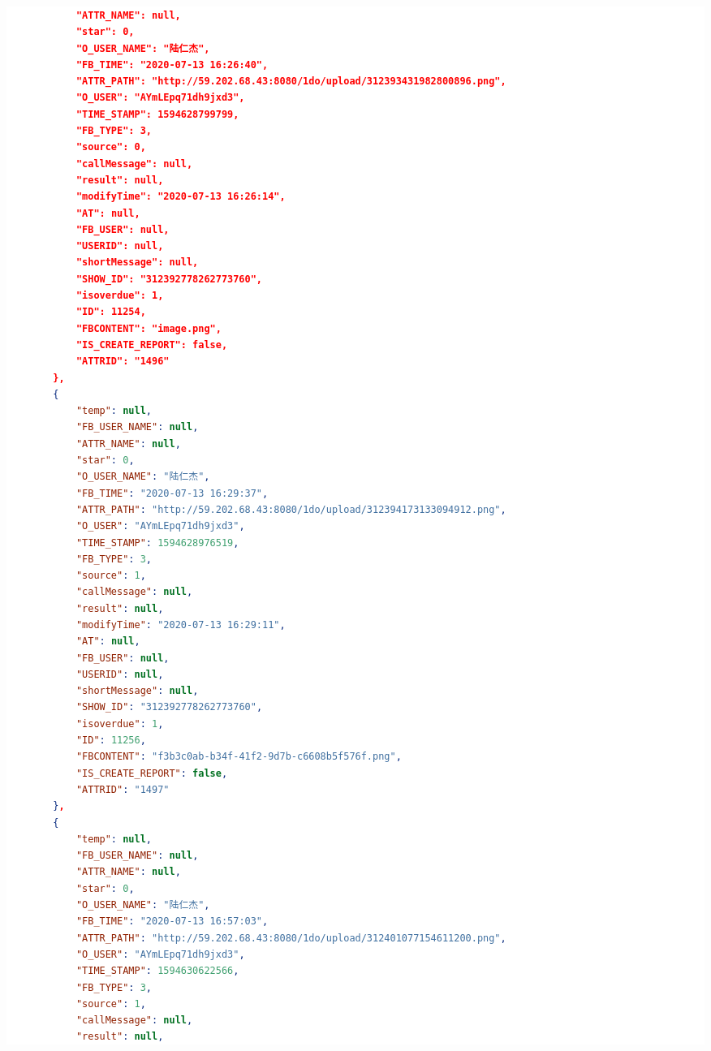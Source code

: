 ```json
            "ATTR_NAME": null,
            "star": 0,
            "O_USER_NAME": "陆仁杰",
            "FB_TIME": "2020-07-13 16:26:40",
            "ATTR_PATH": "http://59.202.68.43:8080/1do/upload/312393431982800896.png",
            "O_USER": "AYmLEpq71dh9jxd3",
            "TIME_STAMP": 1594628799799,
            "FB_TYPE": 3,
            "source": 0,
            "callMessage": null,
            "result": null,
            "modifyTime": "2020-07-13 16:26:14",
            "AT": null,
            "FB_USER": null,
            "USERID": null,
            "shortMessage": null,
            "SHOW_ID": "312392778262773760",
            "isoverdue": 1,
            "ID": 11254,
            "FBCONTENT": "image.png",
            "IS_CREATE_REPORT": false,
            "ATTRID": "1496"
        },
        {
            "temp": null,
            "FB_USER_NAME": null,
            "ATTR_NAME": null,
            "star": 0,
            "O_USER_NAME": "陆仁杰",
            "FB_TIME": "2020-07-13 16:29:37",
            "ATTR_PATH": "http://59.202.68.43:8080/1do/upload/312394173133094912.png",
            "O_USER": "AYmLEpq71dh9jxd3",
            "TIME_STAMP": 1594628976519,
            "FB_TYPE": 3,
            "source": 1,
            "callMessage": null,
            "result": null,
            "modifyTime": "2020-07-13 16:29:11",
            "AT": null,
            "FB_USER": null,
            "USERID": null,
            "shortMessage": null,
            "SHOW_ID": "312392778262773760",
            "isoverdue": 1,
            "ID": 11256,
            "FBCONTENT": "f3b3c0ab-b34f-41f2-9d7b-c6608b5f576f.png",
            "IS_CREATE_REPORT": false,
            "ATTRID": "1497"
        },
        {
            "temp": null,
            "FB_USER_NAME": null,
            "ATTR_NAME": null,
            "star": 0,
            "O_USER_NAME": "陆仁杰",
            "FB_TIME": "2020-07-13 16:57:03",
            "ATTR_PATH": "http://59.202.68.43:8080/1do/upload/312401077154611200.png",
            "O_USER": "AYmLEpq71dh9jxd3",
            "TIME_STAMP": 1594630622566,
            "FB_TYPE": 3,
            "source": 1,
            "callMessage": null,
            "result": null,
```